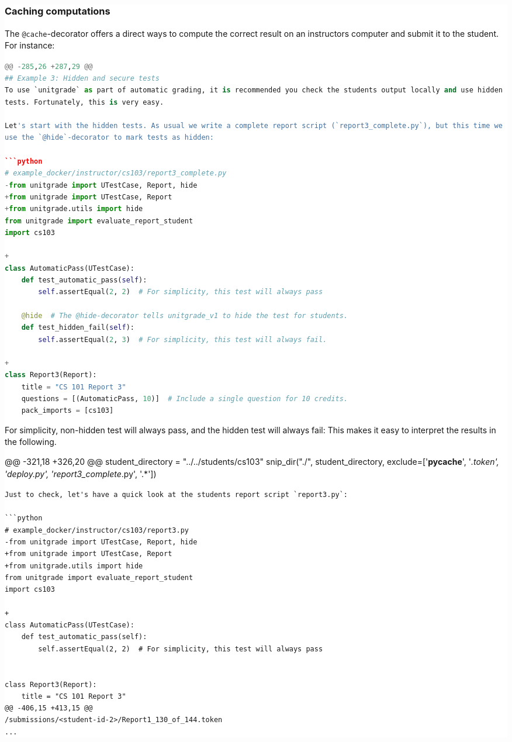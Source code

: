 ### Caching computations
 The `@cache`-decorator offers a direct ways to compute the correct result on an instructors computer and submit it to the student. For instance:
 ```python
@@ -285,26 +287,29 @@
 ## Example 3: Hidden and secure tests
 To use `unitgrade` as part of automatic grading, it is recommended you check the students output locally and use hidden tests. Fortunately, this is very easy.
 
 Let's start with the hidden tests. As usual we write a complete report script (`report3_complete.py`), but this time we use the `@hide`-decorator to mark tests as hidden:
 
 ```python
 # example_docker/instructor/cs103/report3_complete.py
-from unitgrade import UTestCase, Report, hide 
+from unitgrade import UTestCase, Report
+from unitgrade.utils import hide
 from unitgrade import evaluate_report_student
 import cs103
 
+
 class AutomaticPass(UTestCase):
     def test_automatic_pass(self):
         self.assertEqual(2, 2)  # For simplicity, this test will always pass
 
     @hide  # The @hide-decorator tells unitgrade_v1 to hide the test for students.
     def test_hidden_fail(self):
         self.assertEqual(2, 3)  # For simplicity, this test will always fail.
 
+
 class Report3(Report):
     title = "CS 101 Report 3"
     questions = [(AutomaticPass, 10)]  # Include a single question for 10 credits.
     pack_imports = [cs103] 
 ```
 For simplicity, non-hidden test will always pass, and the hidden test will always fail: This makes it easy to interpret the results in the following.
 
@@ -321,18 +326,20 @@
     student_directory = "../../students/cs103"
     snip_dir("./", student_directory, exclude=['__pycache__', '*.token', 'deploy.py', 'report3_complete*.py', '.*']) 
 ```
 Just to check, let's have a quick look at the students report script `report3.py`:
 
 ```python
 # example_docker/instructor/cs103/report3.py
-from unitgrade import UTestCase, Report, hide 
+from unitgrade import UTestCase, Report
+from unitgrade.utils import hide
 from unitgrade import evaluate_report_student
 import cs103
 
+
 class AutomaticPass(UTestCase):
     def test_automatic_pass(self):
         self.assertEqual(2, 2)  # For simplicity, this test will always pass
 
 
 class Report3(Report):
     title = "CS 101 Report 3"
@@ -406,15 +413,15 @@
 /submissions/<student-id-2>/Report1_130_of_144.token
 ...
 ```